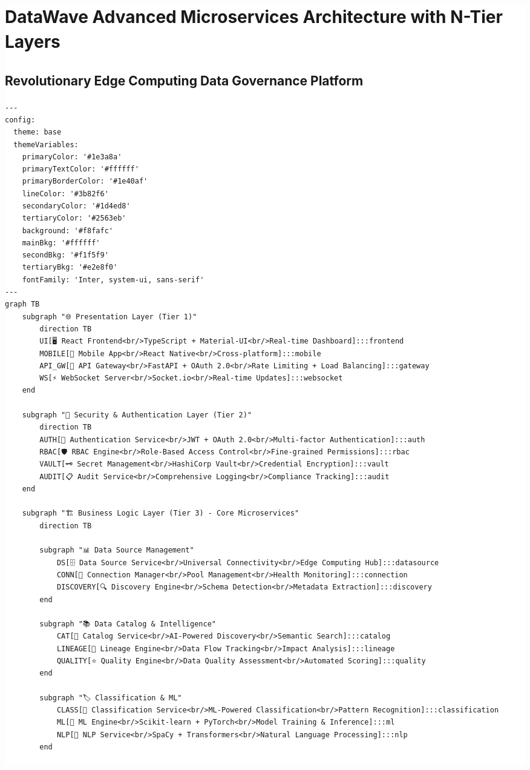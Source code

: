 # DataWave Advanced Microservices Architecture with N-Tier Layers

## Revolutionary Edge Computing Data Governance Platform

```mermaid
---
config:
  theme: base
  themeVariables:
    primaryColor: '#1e3a8a'
    primaryTextColor: '#ffffff'
    primaryBorderColor: '#1e40af'
    lineColor: '#3b82f6'
    secondaryColor: '#1d4ed8'
    tertiaryColor: '#2563eb'
    background: '#f8fafc'
    mainBkg: '#ffffff'
    secondBkg: '#f1f5f9'
    tertiaryBkg: '#e2e8f0'
    fontFamily: 'Inter, system-ui, sans-serif'
---
graph TB
    subgraph "🌐 Presentation Layer (Tier 1)"
        direction TB
        UI[🖥️ React Frontend<br/>TypeScript + Material-UI<br/>Real-time Dashboard]:::frontend
        MOBILE[📱 Mobile App<br/>React Native<br/>Cross-platform]:::mobile
        API_GW[🚪 API Gateway<br/>FastAPI + OAuth 2.0<br/>Rate Limiting + Load Balancing]:::gateway
        WS[⚡ WebSocket Server<br/>Socket.io<br/>Real-time Updates]:::websocket
    end

    subgraph "🔐 Security & Authentication Layer (Tier 2)"
        direction TB
        AUTH[🔑 Authentication Service<br/>JWT + OAuth 2.0<br/>Multi-factor Authentication]:::auth
        RBAC[🛡️ RBAC Engine<br/>Role-Based Access Control<br/>Fine-grained Permissions]:::rbac
        VAULT[🗝️ Secret Management<br/>HashiCorp Vault<br/>Credential Encryption]:::vault
        AUDIT[📋 Audit Service<br/>Comprehensive Logging<br/>Compliance Tracking]:::audit
    end

    subgraph "🏗️ Business Logic Layer (Tier 3) - Core Microservices"
        direction TB
        
        subgraph "📊 Data Source Management"
            DS[🗄️ Data Source Service<br/>Universal Connectivity<br/>Edge Computing Hub]:::datasource
            CONN[🔌 Connection Manager<br/>Pool Management<br/>Health Monitoring]:::connection
            DISCOVERY[🔍 Discovery Engine<br/>Schema Detection<br/>Metadata Extraction]:::discovery
        end
        
        subgraph "📚 Data Catalog & Intelligence"
            CAT[📖 Catalog Service<br/>AI-Powered Discovery<br/>Semantic Search]:::catalog
            LINEAGE[🔄 Lineage Engine<br/>Data Flow Tracking<br/>Impact Analysis]:::lineage
            QUALITY[⭐ Quality Engine<br/>Data Quality Assessment<br/>Automated Scoring]:::quality
        end
        
        subgraph "🏷️ Classification & ML"
            CLASS[🤖 Classification Service<br/>ML-Powered Classification<br/>Pattern Recognition]:::classification
            ML[🧠 ML Engine<br/>Scikit-learn + PyTorch<br/>Model Training & Inference]:::ml
            NLP[💬 NLP Service<br/>SpaCy + Transformers<br/>Natural Language Processing]:::nlp
        end
        
```